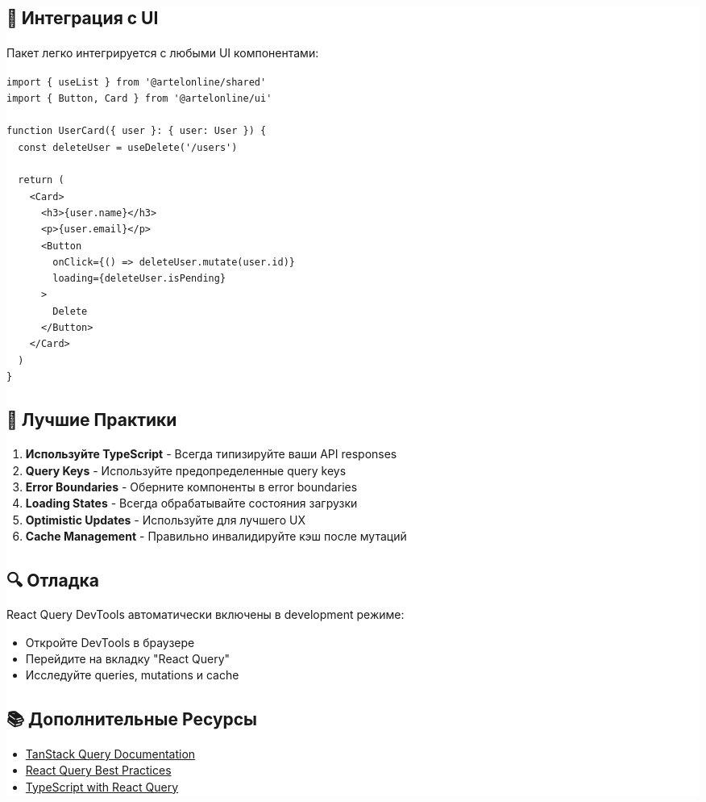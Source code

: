 ## 🎨 Интеграция с UI

Пакет легко интегрируется с любыми UI компонентами:

```tsx
import { useList } from '@artelonline/shared'
import { Button, Card } from '@artelonline/ui'

function UserCard({ user }: { user: User }) {
  const deleteUser = useDelete('/users')

  return (
    <Card>
      <h3>{user.name}</h3>
      <p>{user.email}</p>
      <Button 
        onClick={() => deleteUser.mutate(user.id)}
        loading={deleteUser.isPending}
      >
        Delete
      </Button>
    </Card>
  )
}
```

## 🚀 Лучшие Практики

1. **Используйте TypeScript** - Всегда типизируйте ваши API responses
2. **Query Keys** - Используйте предопределенные query keys
3. **Error Boundaries** - Оберните компоненты в error boundaries
4. **Loading States** - Всегда обрабатывайте состояния загрузки
5. **Optimistic Updates** - Используйте для лучшего UX
6. **Cache Management** - Правильно инвалидируйте кэш после мутаций

## 🔍 Отладка

React Query DevTools автоматически включены в development режиме:

- Откройте DevTools в браузере
- Перейдите на вкладку "React Query"
- Исследуйте queries, mutations и cache

## 📚 Дополнительные Ресурсы

- [TanStack Query Documentation](https://tanstack.com/query/latest)
- [React Query Best Practices](https://react-query.tanstack.com/guides/best-practices)
- [TypeScript with React Query](https://react-query.tanstack.com/guides/typescript)

